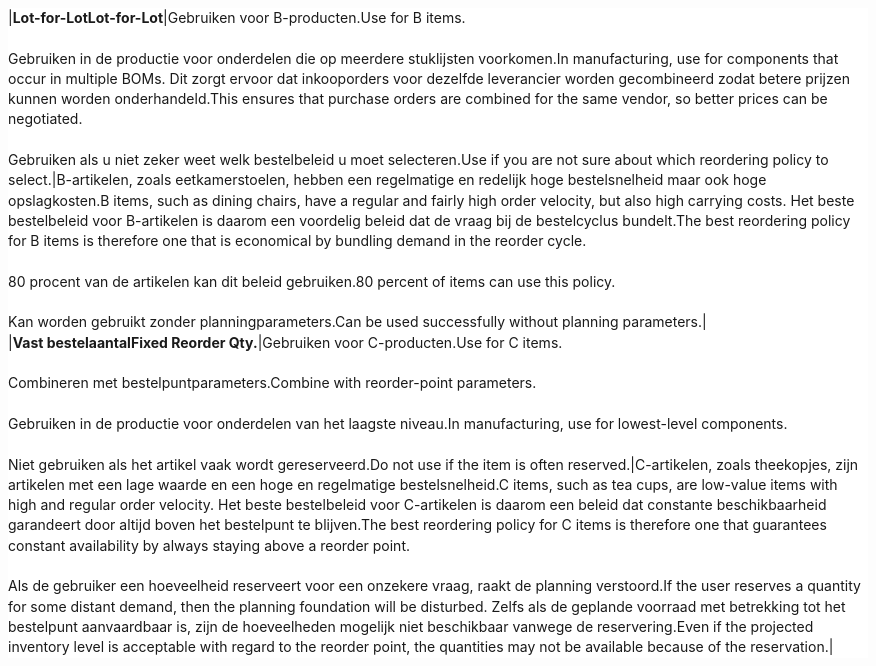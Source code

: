 |<span data-ttu-id="3b3a0-135">**Lot-for-Lot**</span><span class="sxs-lookup"><span data-stu-id="3b3a0-135">**Lot-for-Lot**</span></span>|<span data-ttu-id="3b3a0-136">Gebruiken voor B-producten.</span><span class="sxs-lookup"><span data-stu-id="3b3a0-136">Use for B items.</span></span><br /><br /> <span data-ttu-id="3b3a0-137">Gebruiken in de productie voor onderdelen die op meerdere stuklijsten voorkomen.</span><span class="sxs-lookup"><span data-stu-id="3b3a0-137">In manufacturing, use for components that occur in multiple BOMs.</span></span> <span data-ttu-id="3b3a0-138">Dit zorgt ervoor dat inkooporders voor dezelfde leverancier worden gecombineerd zodat betere prijzen kunnen worden onderhandeld.</span><span class="sxs-lookup"><span data-stu-id="3b3a0-138">This ensures that purchase orders are combined for the same vendor, so better prices can be negotiated.</span></span><br /><br /> <span data-ttu-id="3b3a0-139">Gebruiken als u niet zeker weet welk bestelbeleid u moet selecteren.</span><span class="sxs-lookup"><span data-stu-id="3b3a0-139">Use if you are not sure about which reordering policy to select.</span></span>|<span data-ttu-id="3b3a0-140">B-artikelen, zoals eetkamerstoelen, hebben een regelmatige en redelijk hoge bestelsnelheid maar ook hoge opslagkosten.</span><span class="sxs-lookup"><span data-stu-id="3b3a0-140">B items, such as dining chairs, have a regular and fairly high order velocity, but also high carrying costs.</span></span> <span data-ttu-id="3b3a0-141">Het beste bestelbeleid voor B-artikelen is daarom een voordelig beleid dat de vraag bij de bestelcyclus bundelt.</span><span class="sxs-lookup"><span data-stu-id="3b3a0-141">The best reordering policy for B items is therefore one that is economical by bundling demand in the reorder cycle.</span></span><br /><br /> <span data-ttu-id="3b3a0-142">80 procent van de artikelen kan dit beleid gebruiken.</span><span class="sxs-lookup"><span data-stu-id="3b3a0-142">80 percent of items can use this policy.</span></span><br /><br /> <span data-ttu-id="3b3a0-143">Kan worden gebruikt zonder planningparameters.</span><span class="sxs-lookup"><span data-stu-id="3b3a0-143">Can be used successfully without planning parameters.</span></span>|  
|<span data-ttu-id="3b3a0-144">**Vast bestelaantal**</span><span class="sxs-lookup"><span data-stu-id="3b3a0-144">**Fixed Reorder Qty.**</span></span>|<span data-ttu-id="3b3a0-145">Gebruiken voor C-producten.</span><span class="sxs-lookup"><span data-stu-id="3b3a0-145">Use for C items.</span></span><br /><br /> <span data-ttu-id="3b3a0-146">Combineren met bestelpuntparameters.</span><span class="sxs-lookup"><span data-stu-id="3b3a0-146">Combine with reorder-point parameters.</span></span><br /><br /> <span data-ttu-id="3b3a0-147">Gebruiken in de productie voor onderdelen van het laagste niveau.</span><span class="sxs-lookup"><span data-stu-id="3b3a0-147">In manufacturing, use for lowest-level components.</span></span><br /><br /> <span data-ttu-id="3b3a0-148">Niet gebruiken als het artikel vaak wordt gereserveerd.</span><span class="sxs-lookup"><span data-stu-id="3b3a0-148">Do not use if the item is often reserved.</span></span>|<span data-ttu-id="3b3a0-149">C-artikelen, zoals theekopjes, zijn artikelen met een lage waarde en een hoge en regelmatige bestelsnelheid.</span><span class="sxs-lookup"><span data-stu-id="3b3a0-149">C items, such as tea cups, are low-value items with high and regular order velocity.</span></span> <span data-ttu-id="3b3a0-150">Het beste bestelbeleid voor C-artikelen is daarom een beleid dat constante beschikbaarheid garandeert door altijd boven het bestelpunt te blijven.</span><span class="sxs-lookup"><span data-stu-id="3b3a0-150">The best reordering policy for C items is therefore one that guarantees constant availability by always staying above a reorder point.</span></span><br /><br /> <span data-ttu-id="3b3a0-151">Als de gebruiker een hoeveelheid reserveert voor een onzekere vraag, raakt de planning verstoord.</span><span class="sxs-lookup"><span data-stu-id="3b3a0-151">If the user reserves a quantity for some distant demand, then the planning foundation will be disturbed.</span></span> <span data-ttu-id="3b3a0-152">Zelfs als de geplande voorraad met betrekking tot het bestelpunt aanvaardbaar is, zijn de hoeveelheden mogelijk niet beschikbaar vanwege de reservering.</span><span class="sxs-lookup"><span data-stu-id="3b3a0-152">Even if the projected inventory level is acceptable with regard to the reorder point, the quantities may not be available because of the reservation.</span></span>|  